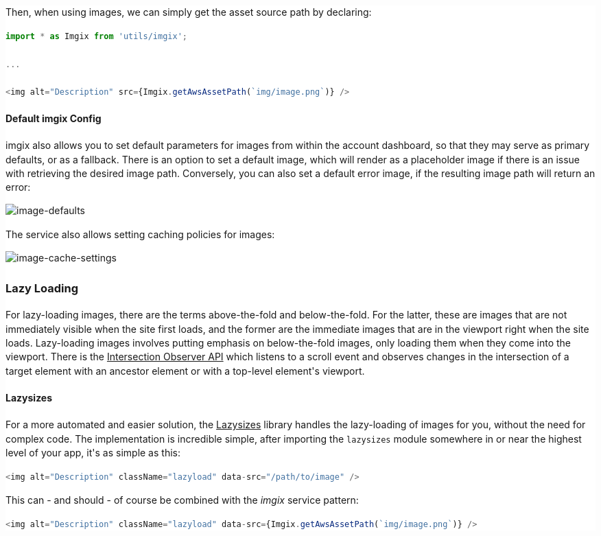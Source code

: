 Then, when using images, we can simply get the asset source path by declaring:

```js
import * as Imgix from 'utils/imgix';

...

<img alt="Description" src={Imgix.getAwsAssetPath(`img/image.png`)} />
```

#### Default imgix Config

imgix also allows you to set default parameters for images from within the account dashboard, so that they may serve as primary defaults, or as a fallback. There is an option to set a default image, which will render as a placeholder image if there is an issue with retrieving the desired image path. Conversely, you can also set a default error image, if the resulting image path will return an error:

![image-defaults](https://user-images.githubusercontent.com/7631797/172155701-c3475f2c-6762-4ac1-b379-24ee96b943ec.png)

The service also allows setting caching policies for images:

![image-cache-settings](https://user-images.githubusercontent.com/7631797/172155698-d8342222-0a34-4d69-bf3d-97bb1f372ebf.png)

### Lazy Loading

For lazy-loading images, there are the terms above-the-fold and below-the-fold. For the latter, these are images that are not immediately visible when the site first loads, and the former are the immediate images that are in the viewport right when the site loads. Lazy-loading images involves putting emphasis on below-the-fold images, only loading them when they come into the viewport. There is the [Intersection Observer API](https://developer.mozilla.org/en-US/docs/Web/API/Intersection_Observer_API) which listens to a scroll event and observes changes in the intersection of a target element with an ancestor element or with a top-level element's viewport.

#### Lazysizes

For a more automated and easier solution, the [Lazysizes](https://github.com/aFarkas/lazysizes) library handles the lazy-loading of images for you, without the need for complex code. The implementation is incredible simple, after importing the `lazysizes` module somewhere in or near the highest level of your app, it's as simple as this:

```js
<img alt="Description" className="lazyload" data-src="/path/to/image" />
```

This can - and should - of course be combined with the _imgix_ service pattern:

```js
<img alt="Description" className="lazyload" data-src={Imgix.getAwsAssetPath(`img/image.png`)} />
```
